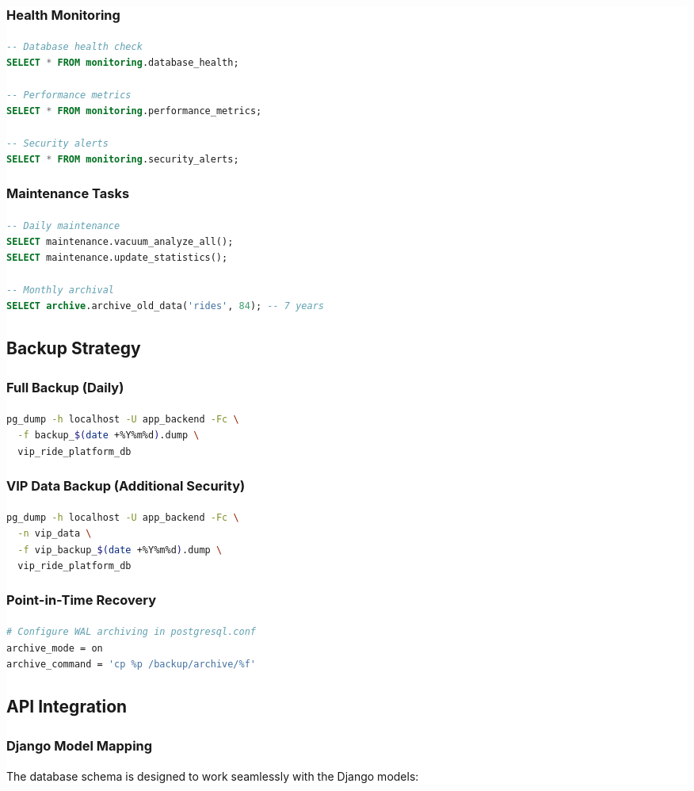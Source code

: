 ### Health Monitoring
```sql
-- Database health check
SELECT * FROM monitoring.database_health;

-- Performance metrics
SELECT * FROM monitoring.performance_metrics;

-- Security alerts
SELECT * FROM monitoring.security_alerts;
```

### Maintenance Tasks
```sql
-- Daily maintenance
SELECT maintenance.vacuum_analyze_all();
SELECT maintenance.update_statistics();

-- Monthly archival
SELECT archive.archive_old_data('rides', 84); -- 7 years
```

## Backup Strategy

### Full Backup (Daily)
```bash
pg_dump -h localhost -U app_backend -Fc \
  -f backup_$(date +%Y%m%d).dump \
  vip_ride_platform_db
```

### VIP Data Backup (Additional Security)
```bash
pg_dump -h localhost -U app_backend -Fc \
  -n vip_data \
  -f vip_backup_$(date +%Y%m%d).dump \
  vip_ride_platform_db
```

### Point-in-Time Recovery
```bash
# Configure WAL archiving in postgresql.conf
archive_mode = on
archive_command = 'cp %p /backup/archive/%f'
```

## API Integration

### Django Model Mapping
The database schema is designed to work seamlessly with the Django models:
